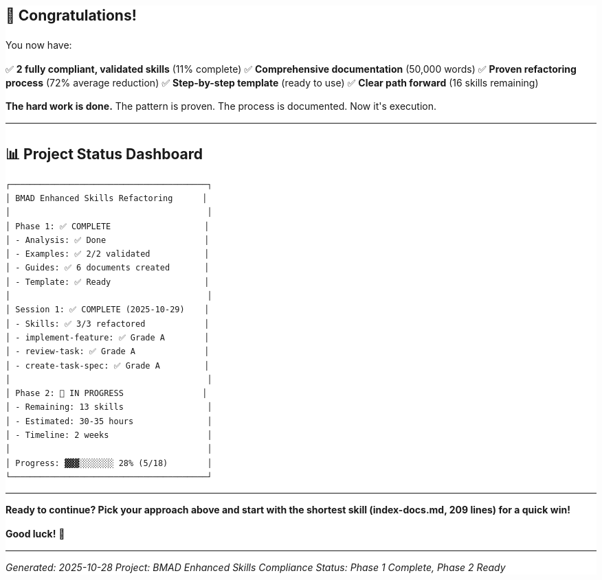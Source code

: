 
## 🎉 Congratulations!

You now have:

✅ **2 fully compliant, validated skills** (11% complete)
✅ **Comprehensive documentation** (50,000 words)
✅ **Proven refactoring process** (72% average reduction)
✅ **Step-by-step template** (ready to use)
✅ **Clear path forward** (16 skills remaining)

**The hard work is done.** The pattern is proven. The process is documented. Now it's execution.

---

## 📊 Project Status Dashboard

```
┌────────────────────────────────────────┐
│ BMAD Enhanced Skills Refactoring      │
│                                        │
│ Phase 1: ✅ COMPLETE                   │
│ - Analysis: ✅ Done                    │
│ - Examples: ✅ 2/2 validated           │
│ - Guides: ✅ 6 documents created       │
│ - Template: ✅ Ready                   │
│                                        │
│ Session 1: ✅ COMPLETE (2025-10-29)    │
│ - Skills: ✅ 3/3 refactored            │
│ - implement-feature: ✅ Grade A        │
│ - review-task: ✅ Grade A              │
│ - create-task-spec: ✅ Grade A         │
│                                        │
│ Phase 2: 🚀 IN PROGRESS                │
│ - Remaining: 13 skills                 │
│ - Estimated: 30-35 hours               │
│ - Timeline: 2 weeks                    │
│                                        │
│ Progress: ▓▓▓░░░░░░░ 28% (5/18)        │
└────────────────────────────────────────┘
```

---

**Ready to continue? Pick your approach above and start with the shortest skill (index-docs.md, 209 lines) for a quick win!**

**Good luck!** 🚀

---

*Generated: 2025-10-28*
*Project: BMAD Enhanced Skills Compliance*
*Status: Phase 1 Complete, Phase 2 Ready*
